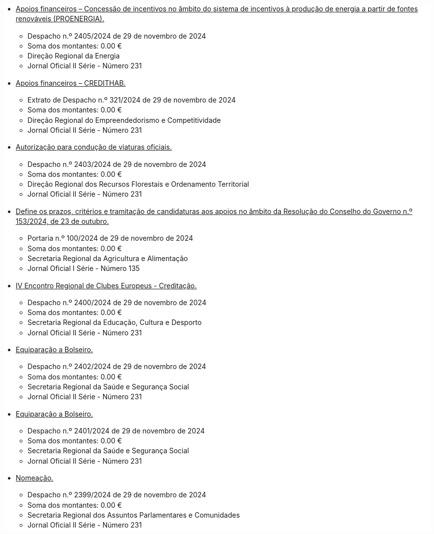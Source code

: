 * [Apoios financeiros – Concessão de incentivos no âmbito do sistema de incentivos à produção de energia a partir de fontes renováveis (PROENERGIA).](https://jo.azores.gov.pt/#/ato/5f2ba55c-dca5-471b-ad19-648836fcee09)
  * Despacho n.º 2405/2024 de 29 de novembro de 2024
  * Soma dos montantes: 0.00 €
  * Direção Regional da Energia
  * Jornal Oficial II Série - Número 231

* [Apoios financeiros – CREDITHAB.](https://jo.azores.gov.pt/#/ato/b6cc753f-515f-42a5-b840-eca4ce29218d)
  * Extrato de Despacho n.º 321/2024 de 29 de novembro de 2024
  * Soma dos montantes: 0.00 €
  * Direção Regional do Empreendedorismo e Competitividade
  * Jornal Oficial II Série - Número 231

* [Autorização para condução de viaturas oficiais.](https://jo.azores.gov.pt/#/ato/199b308c-5d01-487e-82c7-f1fd5944278e)
  * Despacho n.º 2403/2024 de 29 de novembro de 2024
  * Soma dos montantes: 0.00 €
  * Direção Regional dos Recursos Florestais e Ordenamento Territorial
  * Jornal Oficial II Série - Número 231

* [Define os prazos, critérios e tramitação de candidaturas aos apoios no âmbito da Resolução do Conselho do Governo n.º 153/2024, de 23 de outubro.](https://jo.azores.gov.pt/#/ato/d5078f1e-232f-471b-bec7-9e111332881b)
  * Portaria n.º 100/2024 de 29 de novembro de 2024
  * Soma dos montantes: 0.00 €
  * Secretaria Regional da Agricultura e Alimentação
  * Jornal Oficial I Série - Número 135

* [IV Encontro Regional de Clubes Europeus - Creditação.](https://jo.azores.gov.pt/#/ato/fea3f0ed-157a-40ac-88ff-16782319285e)
  * Despacho n.º 2400/2024 de 29 de novembro de 2024
  * Soma dos montantes: 0.00 €
  * Secretaria Regional da Educação, Cultura e Desporto
  * Jornal Oficial II Série - Número 231

* [Equiparação a Bolseiro.](https://jo.azores.gov.pt/#/ato/bc38541a-48e1-41eb-a7f2-8497a56964b2)
  * Despacho n.º 2402/2024 de 29 de novembro de 2024
  * Soma dos montantes: 0.00 €
  * Secretaria Regional da Saúde e Segurança Social
  * Jornal Oficial II Série - Número 231

* [Equiparação a Bolseiro.](https://jo.azores.gov.pt/#/ato/5035ecdc-4dc7-49b5-93b6-2371ae148628)
  * Despacho n.º 2401/2024 de 29 de novembro de 2024
  * Soma dos montantes: 0.00 €
  * Secretaria Regional da Saúde e Segurança Social
  * Jornal Oficial II Série - Número 231

* [Nomeação.](https://jo.azores.gov.pt/#/ato/ae631a17-3ea3-43e6-9489-5266527294c9)
  * Despacho n.º 2399/2024 de 29 de novembro de 2024
  * Soma dos montantes: 0.00 €
  * Secretaria Regional dos Assuntos Parlamentares e Comunidades
  * Jornal Oficial II Série - Número 231
